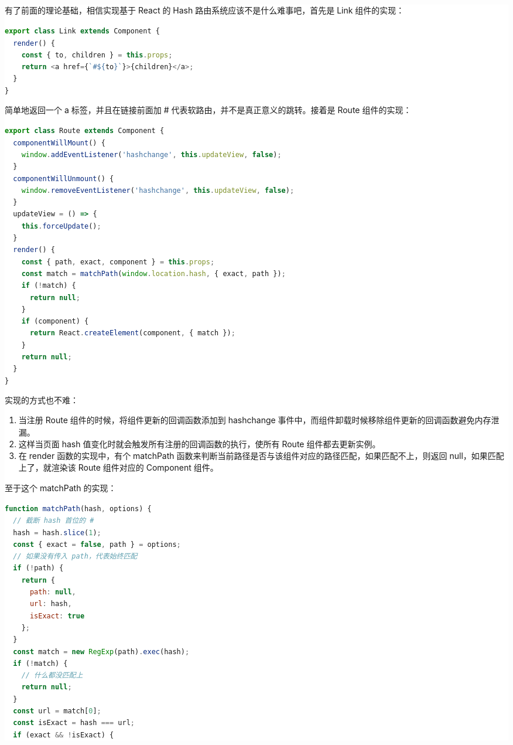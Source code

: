 有了前面的理论基础，相信实现基于 React 的 Hash 路由系统应该不是什么难事吧，首先是 Link 组件的实现：

```javascript
export class Link extends Component {
  render() {
    const { to, children } = this.props;
    return <a href={`#${to}`}>{children}</a>;
  }
}
```

简单地返回一个 a 标签，并且在链接前面加 # 代表软路由，并不是真正意义的跳转。接着是 Route 组件的实现：

```javascript
export class Route extends Component {
  componentWillMount() {
    window.addEventListener('hashchange', this.updateView, false);
  }
  componentWillUnmount() {
    window.removeEventListener('hashchange', this.updateView, false);
  }
  updateView = () => {
    this.forceUpdate();
  }
  render() {
    const { path, exact, component } = this.props;
    const match = matchPath(window.location.hash, { exact, path });
    if (!match) {
      return null;
    }
    if (component) {
      return React.createElement(component, { match });
    }
    return null;
  }
}
```

实现的方式也不难：

1. 当注册 Route 组件的时候，将组件更新的回调函数添加到 hashchange 事件中，而组件卸载时候移除组件更新的回调函数避免内存泄漏。
2. 这样当页面 hash 值变化时就会触发所有注册的回调函数的执行，使所有 Route 组件都去更新实例。
3. 在 render 函数的实现中，有个 matchPath 函数来判断当前路径是否与该组件对应的路径匹配，如果匹配不上，则返回 null，如果匹配上了，就渲染该 Route 组件对应的 Component 组件。

至于这个 matchPath 的实现：

```javascript
function matchPath(hash, options) {
  // 截断 hash 首位的 #
  hash = hash.slice(1);
  const { exact = false, path } = options;
  // 如果没有传入 path，代表始终匹配
  if (!path) {
    return {
      path: null,
      url: hash,
      isExact: true
    };
  }
  const match = new RegExp(path).exec(hash);
  if (!match) {
    // 什么都没匹配上
    return null;
  }
  const url = match[0];
  const isExact = hash === url;
  if (exact && !isExact) {
```